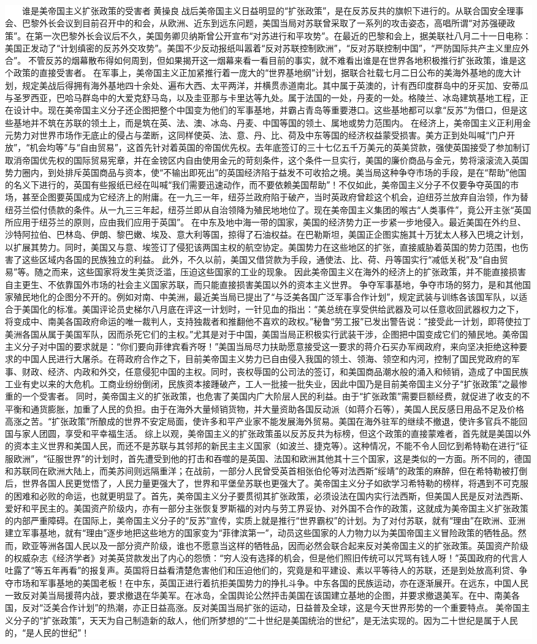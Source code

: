 　　谁是美帝国主义扩张政策的受害者
    黄操良
    战后美帝国主义日益明显的“扩张政策”，是在反苏反共的旗帜下进行的。从联合国安全理事会、巴黎外长会议到目前召开中的和会，从欧洲、近东到远东问题，美国当局对苏联曾采取了一系列的攻击姿态，高唱所谓“对苏强硬政策”。在第一次巴黎外长会议后不久，美国务卿贝纳斯曾公开宣布“对苏进行和平攻势”。在最近的巴黎和会上，据美联社八月二十一日电称：美国正发动了“计划缜密的反苏外交攻势”。美国不少反动报纸叫嚣着“反对苏联控制欧洲”，“反对苏联控制中国”，“严防国际共产主义里应外合”。
    不管反苏的烟幕散布得如何周到，但如果揭开这一烟幕来看一看目前的事实，就不难看出谁是在世界各地积极推行扩张政策，谁是这个政策的直接受害者。
    在军事上，美帝国主义正加紧推行着一庞大的“世界基地纲”计划，据联合社载七月二日公布的美海外基地的庞大计划，规定美战后得拥有海外基地四十余处、遍布大西、太平两洋，并横贯赤道南北。其中属于英澳的，计有西印度群岛中的牙买加、安蒂瓜与圣罗西亚，巴哈马群岛中的大爱克舒马岛，以及圭亚那与卡里达等九处。属于法国的一处，丹麦的一处。格陵兰、冰岛建筑基地工程，正在设计中。现在美帝国主义分子还企图把整个中国变为他们的军事基地，并霸占青岛等重要港口。这些基地都可以拿“反苏”为借口，但是这些基地并不筑在苏联的领土上，而是筑在英、法、澳、冰岛、丹麦、中国等国的领土、属地或势力范围内。
    在经济上，美帝国主义正利用金元势力对世界市场作无底止的侵占与垄断，这同样使英、法、意、丹、比、荷及中东等国的经济权益蒙受损害。美方正到处叫喊“门户开放”，“机会均等”与“自由贸易”，这首先针对着英国的帝国优先权。去年底签订的三十七亿五千万美元的英美贷款，强使英国接受了参加制订取消帝国优先权的国际贸易宪章，并在金镑区内自由使用金元的苛刻条件，这个条件一旦实行，美国的廉价商品与金元，势将滚滚流入英国势力圈内，到处排斥英国商品与资本，使“不输出即死出”的英国经济陷于益发不可收拾之境。美当局这种争夺市场的手段，是在“帮助”他国的名义下进行的，英国有些报纸已经在叫喊“我们需要迅速动作，而不要依赖美国帮助”！不仅如此，美帝国主义分子不仅要争夺英国的市场，甚至企图要英国成为它经济上的附庸。在一九三一年，纽芬兰政府陷于破产，当时英政府曾趁这个机会，迫纽芬兰放弃自治领，作为替纽芬兰偿付债款的条件。从一九三三年起，纽芬兰即从自治领降为殖民地地位了。现在美帝国主义集团的喉古“人类事件”，竟公开主张“英国所应用于纽芬兰的原则，应由我们应用于英国”。
    在中东及地中海一带的国家，美国的经济势力正一步紧一步地侵入。最近美国在外约旦、沙特阿拉伯、巴林岛、伊朗、黎巴嫩、埃及、意大利等国，掠得了石油权益。在巴勒斯坦，美国正企图实施其十万犹太人移入巴境之计划，以扩展其势力。同时，美国又与意、埃签订了侵犯该两国主权的航空协定。美国势力在这些地区的扩张，直接威胁着英国的势力范围，也伤害了这些区域内各国的民族独立的利益。
    此外，不久以前，美国又借贷款为手段，通使法、比、荷、丹等国实行“减低关税”及“自由贸易”等。随之而来，这些国家将发生美货泛滥，压迫这些国家的工业的现象。
    因此美帝国主义在海外的经济上的扩张政策，并不能直接损害自主更生、不依靠国外市场的社会主义国家苏联，而只能直接损害美国以外的资本主义世界。
    争夺军事基地，争夺市场的努力，是和其他国家殖民地化的企图分不开的。例如对南、中美洲，最近美当局已提出了“与泛美各国广泛军事合作计划”，规定武装与训练各该国军队，以适合于美国化的标准。美国评论员史梯尔八月底在评这一计划时，一针见血的指出：“美总统在享受供给武器及可以任意收回武器权力之下，将变成中、南美各国政府命运的唯一裁判人，支持独裁者和推翻他不喜欢的政权。”秘鲁“劳工报”已发出警告说：“接受此一计划，即蒋使拉丁美洲各国从属于美国军队，因而杀死它们的主权。”尤其是对于中国，美国当局正积极实行武装干涉，企图把中国变成它们的殖民地。美帝国主义分子对中国的要求就是：“你们要向菲律宾看齐呀！”美国当局尽力扶助愿意接受这一要求的蒋介石买办军阀政府，来向坚决拒绝这种要求的中国人民进行大屠杀。在蒋政府合作之下，目前美帝国主义势力已自由侵入我国的领土、领海、领空和内河，控制了国民党政府的军事、财政、经济、内政和外交，任意侵犯中国的主权。同时，丧权辱国的公司法的签订，和美国商品潮水般的涌入和倾销，造成了中国民族工业有史以来的大危机。工商业纷纷倒闭，民族资本接踵破产，工人一批接一批失业，因此中国乃是目前美帝国主义分子“扩张政策”之最惨重的一个受害者。
    同时，美帝国主义的扩张政策，也危害了美国内广大阶层人民的利益。由于“扩张政策”需要巨额经费，就促进了收支的不平衡和通货膨胀，加重了人民的负担。由于在海外大量倾销货物，并大量资助各国反动派（如蒋介石等），美国人民反感日用品不足及价格高涨之苦。“扩张政策”所酿成的世界不安定局面，使许多和平产业家不能发展海外贸易。美国在海外驻军的继续不撤退，使许多官兵不能回国与家人团圆，享受和平幸福生活。
    综上以观，美帝国主义的扩张政策虽以反苏反共为标榜，但这个政策的直接蒙难者，首先就是美国以外的资本主义世界和美国人民，而还不是苏联与其邻邦的新民主主义国家（如波兰、捷克等）。这种情况，不能不令人回忆到希特勒在进行“征服欧洲”，“征服世界”的计划时，首先遭受到他的打击和吞噬的是英国、法国和欧洲其他其十三个国家，这是类似的一方面。所不同的，德国和苏联同在欧洲大陆上，而美苏间则远隔重洋；在战前，一部分人民曾受英首相张伯伦等对法西斯“绥靖”的政策的麻醉，但在希特勒被打倒后，世界各国人民更觉悟了，人民力量更强大了，世界和平堡垒苏联也更强大了。美帝国主义分子如欲学习希特勒的榜样，将遇到不可克服的困难和必败的命运，也就更明显了。首先，美帝国主义分子要贯彻其扩张政策，必须设法在国内实行法西斯，但美国人民是反对法西斯、爱好和平民主的。美国资产阶级内，亦有一部分主张恢复罗斯福的对内与劳工界妥协、对外国不合作的政策，这就成为美帝国主义扩张政策的内部严重障碍。在国际上，美帝国主义分子的“反苏”宣传，实质上就是推行“世界霸权”的计划。为了对付苏联，就有“理由”在欧洲、亚洲建立军事基地，就有“理由”逐步地把这些地方的国家变为“菲律滨第一”，动员这些国家的人力物力以为美国帝国主义冒险政策的牺牲品。然而，欧亚等洲各国人民以及一部分资产阶级，谁也不愿意当这样的牺牲品，因而必然会联合起来反对美帝国主义的扩张政策。英国资产阶级的权威杂志《经济学者》对美英贷款发出了内心的怨愤：“穷人没有选择的机会，但是他们照旧传统可以咒骂有钱人呀！”英国政府的代言人吐露了“等五年再看”的报复声。英国将日益看清楚危害他们和压迫他们的，究竟是和平建设、素以平等待人的苏联，还是到处放高利贷、争夺市场和军事基地的美国老板！在中东，英国正进行着抗拒美国势力的挣扎斗争。中东各国的民族运动，亦在逐渐展开。在远东，中国人民一致反对美当局援蒋内战，要求撤退在华美军。在冰岛，全国舆论公然抨击美国在该国建立基地的企图，并要求撤退美军。在中、南美各国，反对“泛美合作计划”的热潮，亦正日益高涨。反对美国当局扩张的运动，日益普及全球，这是今天世界形势的一个重要特点。
    美帝国主义分子的“扩张政策”，天天为自己制造新的敌人，他们所梦想的“二十世纪是美国统治的世纪”，是无法实现的。因为二十世纪是属于人民的，“是人民的世纪”！
